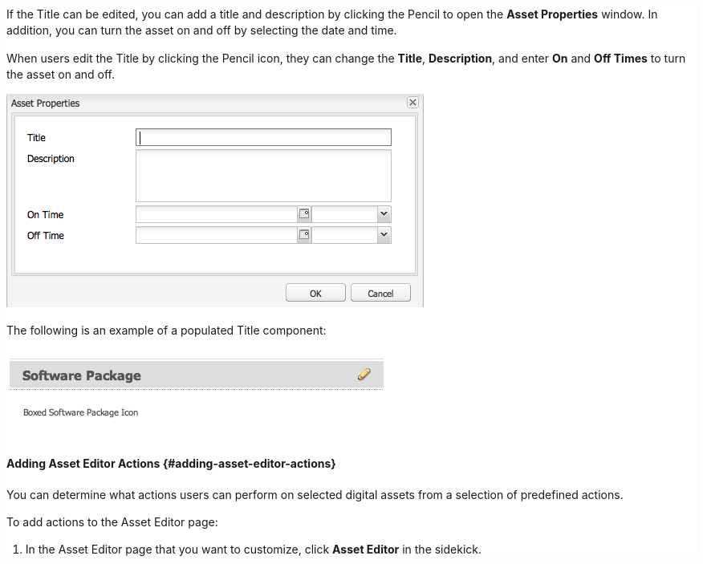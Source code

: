 If the Title can be edited, you can add a title and description by clicking the Pencil to open the **Asset Properties** window. In addition, you can turn the asset on and off by selecting the date and time.

When users edit the Title by clicking the Pencil icon, they can change the **Title**, **Description**, and enter **On** and **Off Times** to turn the asset on and off.

![](assets/screen_shot_2012-04-23at35241pm.png)

The following is an example of a populated Title component:

![](assets/chlimage_1-398.png)

#### Adding Asset Editor Actions {#adding-asset-editor-actions}

You can determine what actions users can perform on selected digital assets from a selection of predefined actions.

To add actions to the Asset Editor page:

1. In the Asset Editor page that you want to customize, click **Asset Editor** in the sidekick.
